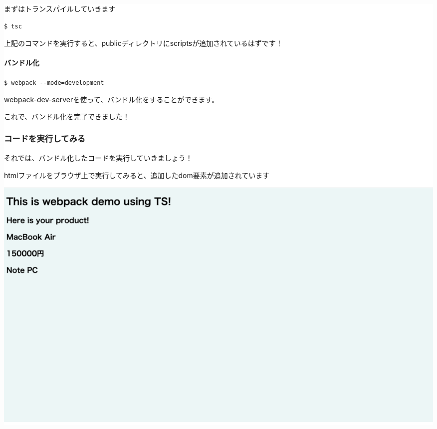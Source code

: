 まずはトランスパイルしていきます

```
$ tsc
```

上記のコマンドを実行すると、publicディレクトリにscriptsが追加されているはずです！

#### バンドル化

```
$ webpack --mode=development
```

webpack-dev-serverを使って、バンドル化をすることができます。

これで、バンドル化を完了できました！

### コードを実行してみる

それでは、バンドル化したコードを実行していきましょう！

htmlファイルをブラウザ上で実行してみると、追加したdom要素が追加されています

![](images/スクリーンショット-2022-07-05-22.45.22-1024x560.png)
